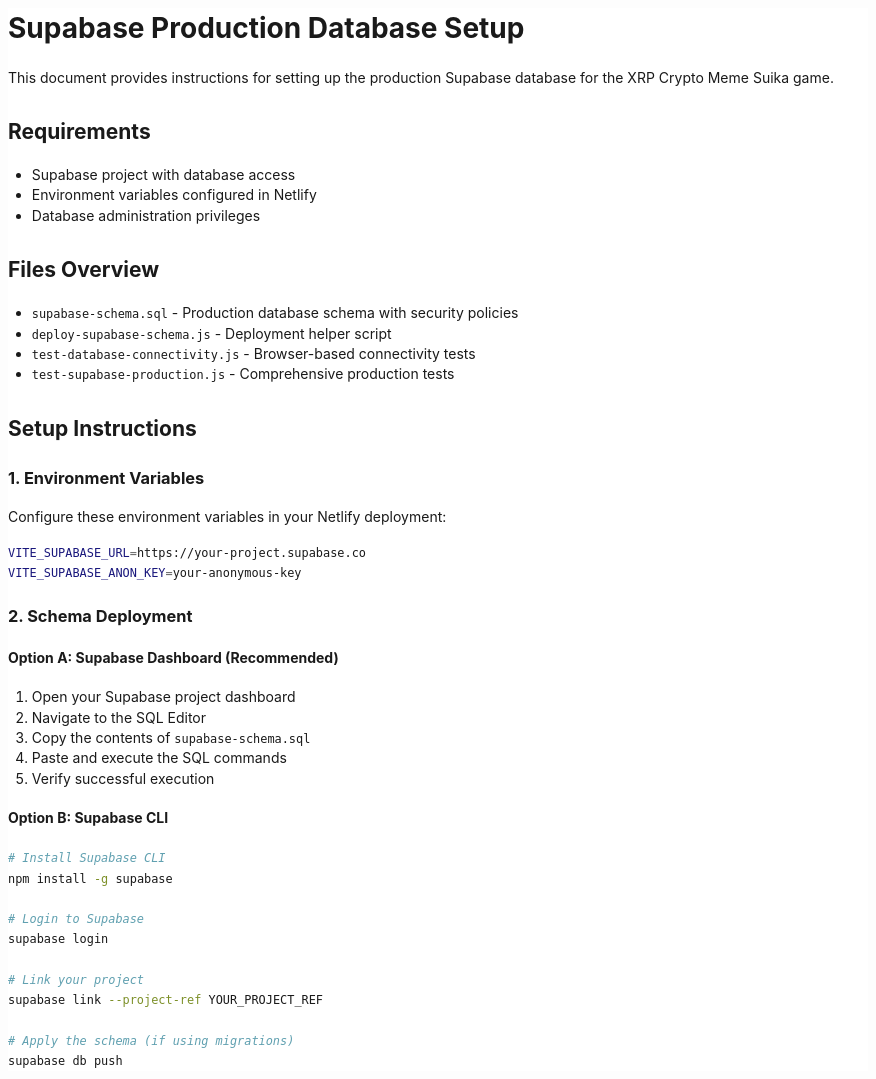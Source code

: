 # Supabase Production Database Setup

This document provides instructions for setting up the production Supabase database for the XRP Crypto Meme Suika game.

## Requirements

- Supabase project with database access
- Environment variables configured in Netlify
- Database administration privileges

## Files Overview

- `supabase-schema.sql` - Production database schema with security policies
- `deploy-supabase-schema.js` - Deployment helper script
- `test-database-connectivity.js` - Browser-based connectivity tests
- `test-supabase-production.js` - Comprehensive production tests

## Setup Instructions

### 1. Environment Variables

Configure these environment variables in your Netlify deployment:

```bash
VITE_SUPABASE_URL=https://your-project.supabase.co
VITE_SUPABASE_ANON_KEY=your-anonymous-key
```

### 2. Schema Deployment

#### Option A: Supabase Dashboard (Recommended)

1. Open your Supabase project dashboard
2. Navigate to the SQL Editor
3. Copy the contents of `supabase-schema.sql`
4. Paste and execute the SQL commands
5. Verify successful execution

#### Option B: Supabase CLI

```bash
# Install Supabase CLI
npm install -g supabase

# Login to Supabase
supabase login

# Link your project
supabase link --project-ref YOUR_PROJECT_REF

# Apply the schema (if using migrations)
supabase db push
```
